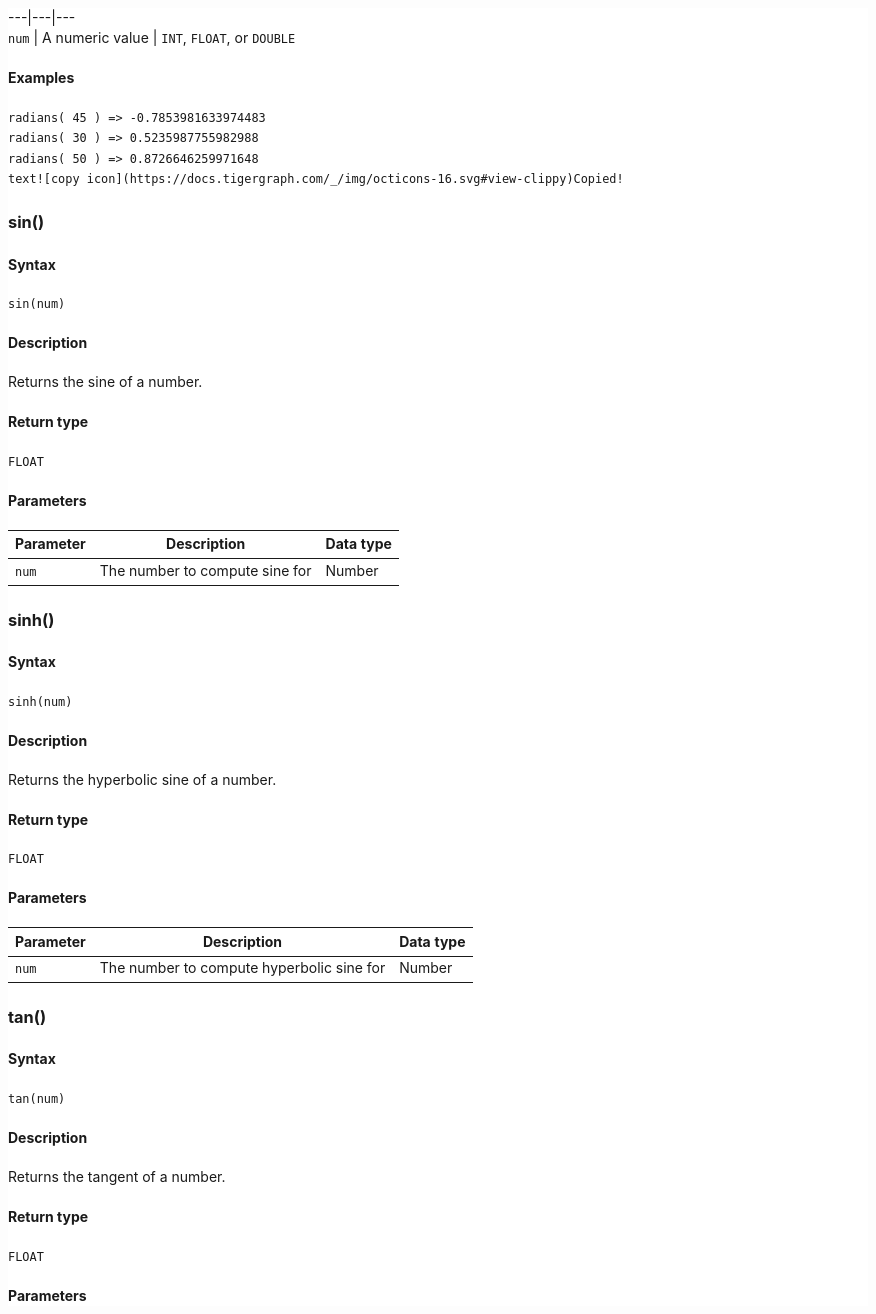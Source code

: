 ---|---|---  
`num` | A numeric value | `INT`, `FLOAT`, or `DOUBLE`  
#### [](https://docs.tigergraph.com/gsql-ref/3.6/querying/func/mathematical-functions#_examples_8)Examples
```
radians( 45 ) => -0.7853981633974483
radians( 30 ) => 0.5235987755982988
radians( 50 ) => 0.8726646259971648
text![copy icon](https://docs.tigergraph.com/_/img/octicons-16.svg#view-clippy)Copied!

```

### [](https://docs.tigergraph.com/gsql-ref/3.6/querying/func/mathematical-functions#_sin)sin()
#### [](https://docs.tigergraph.com/gsql-ref/3.6/querying/func/mathematical-functions#_syntax_28)Syntax
`sin(num)`
#### [](https://docs.tigergraph.com/gsql-ref/3.6/querying/func/mathematical-functions#_description_28)Description
Returns the sine of a number.
#### [](https://docs.tigergraph.com/gsql-ref/3.6/querying/func/mathematical-functions#_return_type_28)Return type
`FLOAT`
#### [](https://docs.tigergraph.com/gsql-ref/3.6/querying/func/mathematical-functions#_parameters_27)Parameters
Parameter | Description | Data type  
---|---|---  
`num` | The number to compute sine for | Number  
### [](https://docs.tigergraph.com/gsql-ref/3.6/querying/func/mathematical-functions#_sinh)**sinh()**
#### [](https://docs.tigergraph.com/gsql-ref/3.6/querying/func/mathematical-functions#_syntax_29)Syntax
`sinh(num)`
#### [](https://docs.tigergraph.com/gsql-ref/3.6/querying/func/mathematical-functions#_description_29)Description
Returns the hyperbolic sine of a number.
#### [](https://docs.tigergraph.com/gsql-ref/3.6/querying/func/mathematical-functions#_return_type_29)Return type
`FLOAT`
#### [](https://docs.tigergraph.com/gsql-ref/3.6/querying/func/mathematical-functions#_parameters_28)Parameters
Parameter | Description | Data type  
---|---|---  
`num` | The number to compute hyperbolic sine for | Number  
### [](https://docs.tigergraph.com/gsql-ref/3.6/querying/func/mathematical-functions#_tan)**tan()**
#### [](https://docs.tigergraph.com/gsql-ref/3.6/querying/func/mathematical-functions#_syntax_30)Syntax
`tan(num)`
#### [](https://docs.tigergraph.com/gsql-ref/3.6/querying/func/mathematical-functions#_description_30)Description
Returns the tangent of a number.
#### [](https://docs.tigergraph.com/gsql-ref/3.6/querying/func/mathematical-functions#_return_type_30)Return type
`FLOAT`
#### [](https://docs.tigergraph.com/gsql-ref/3.6/querying/func/mathematical-functions#_parameters_29)Parameters